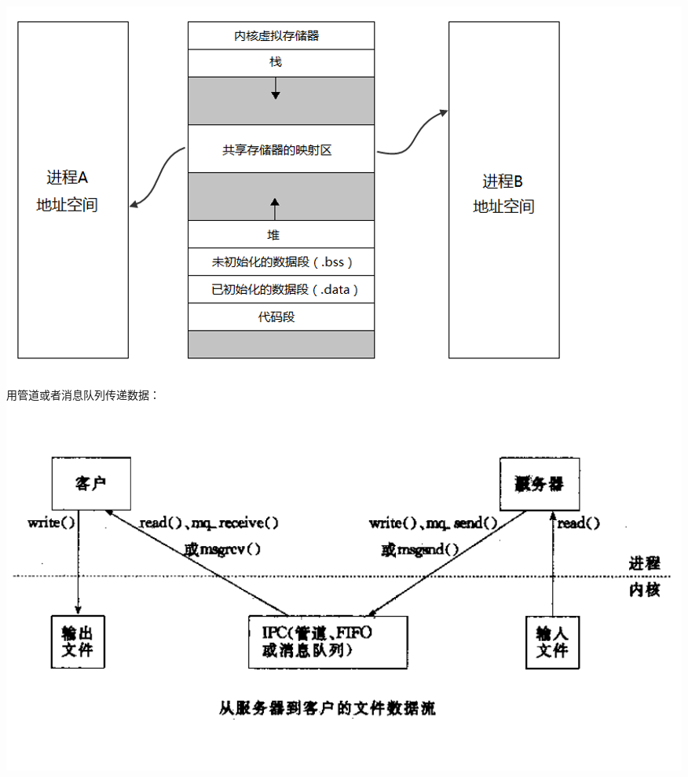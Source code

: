 ![image-20230303215742688](assets/image-20230303215742688.png)

用管道或者消息队列传递数据：

![image-20230303215805341](assets/image-20230303215805341.png)
